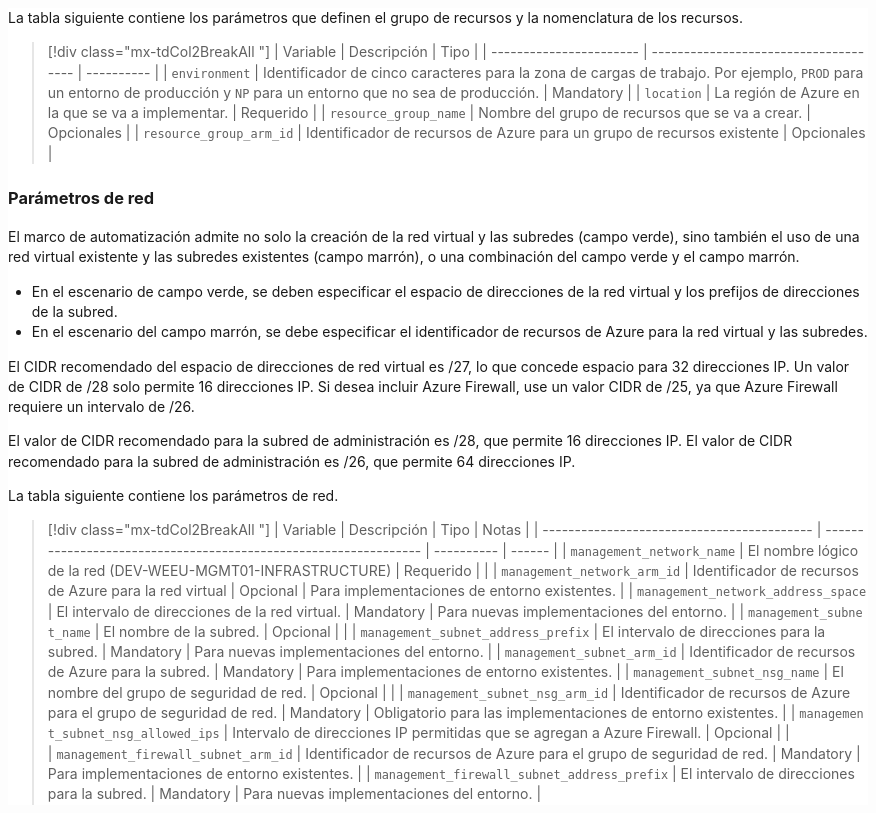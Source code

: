 La tabla siguiente contiene los parámetros que definen el grupo de recursos y la nomenclatura de los recursos.

> [!div class="mx-tdCol2BreakAll "]
> | Variable                | Descripción                           | Tipo       | 
> | ----------------------- | ------------------------------------- | ---------- | 
> | `environment`           | Identificador de cinco caracteres para la zona de cargas de trabajo. Por ejemplo, `PROD` para un entorno de producción y `NP` para un entorno que no sea de producción. | Mandatory |
> | `location`              | La región de Azure en la que se va a implementar.     | Requerido   | 
> | `resource_group_name`   | Nombre del grupo de recursos que se va a crear. | Opcionales   |
> | `resource_group_arm_id` | Identificador de recursos de Azure para un grupo de recursos existente | Opcionales   | 

### <a name="network-parameters"></a>Parámetros de red

El marco de automatización admite no solo la creación de la red virtual y las subredes (campo verde), sino también el uso de una red virtual existente y las subredes existentes (campo marrón), o una combinación del campo verde y el campo marrón.
 - En el escenario de campo verde, se deben especificar el espacio de direcciones de la red virtual y los prefijos de direcciones de la subred. 
 - En el escenario del campo marrón, se debe especificar el identificador de recursos de Azure para la red virtual y las subredes.

El CIDR recomendado del espacio de direcciones de red virtual es /27, lo que concede espacio para 32 direcciones IP. Un valor de CIDR de /28 solo permite 16 direcciones IP. Si desea incluir Azure Firewall, use un valor CIDR de /25, ya que Azure Firewall requiere un intervalo de /26. 

El valor de CIDR recomendado para la subred de administración es /28, que permite 16 direcciones IP.
El valor de CIDR recomendado para la subred de administración es /26, que permite 64 direcciones IP.

La tabla siguiente contiene los parámetros de red.

> [!div class="mx-tdCol2BreakAll "]
> | Variable                                    | Descripción                                                      | Tipo       | Notas  |
> | ------------------------------------------  | ---------------------------------------------------------------- | ---------- | ------ |
> | `management_network_name`                   | El nombre lógico de la red (DEV-WEEU-MGMT01-INFRASTRUCTURE) | Requerido   | |
> | `management_network_arm_id`                 | Identificador de recursos de Azure para la red virtual            | Opcional   | Para implementaciones de entorno existentes. |
> | `management_network_address_space`          | El intervalo de direcciones de la red virtual.                        | Mandatory  | Para nuevas implementaciones del entorno. |
> | `management_subnet_name`                    | El nombre de la subred.                                           | Opcional   | |
> | `management_subnet_address_prefix`          | El intervalo de direcciones para la subred.                                 | Mandatory  | Para nuevas implementaciones del entorno. |
> | `management_subnet_arm_id`                  | Identificador de recursos de Azure para la subred.                     | Mandatory  | Para implementaciones de entorno existentes. |
> | `management_subnet_nsg_name`                | El nombre del grupo de seguridad de red.                      | Opcional   | |
> | `management_subnet_nsg_arm_id`              | Identificador de recursos de Azure para el grupo de seguridad de red.     | Mandatory  | Obligatorio para las implementaciones de entorno existentes. |
> | `management_subnet_nsg_allowed_ips`         | Intervalo de direcciones IP permitidas que se agregan a Azure Firewall.           | Opcional   | |  
> | `management_firewall_subnet_arm_id`         | Identificador de recursos de Azure para el grupo de seguridad de red.     | Mandatory  | Para implementaciones de entorno existentes. |
> | `management_firewall_subnet_address_prefix` | El intervalo de direcciones para la subred.                                 | Mandatory  | Para nuevas implementaciones del entorno. | 
